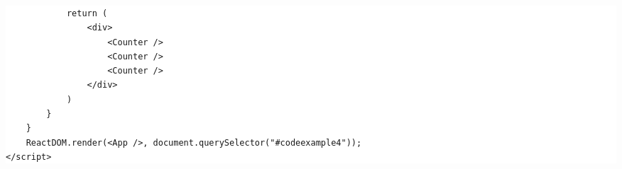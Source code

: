```en
            return (
                <div>
                    <Counter />
                    <Counter />
                    <Counter />
                </div>
            )
        }
    }
    ReactDOM.render(<App />, document.querySelector("#codeexample4"));
</script>
```

<div id="codeexample4"></div>
<script type="text/babel">
    class Counter extends React.Component {
        constructor(props) {
            super(props);
            this.state = {
                count: 0
            }
        }
        render() {
            return (
                <div>
                    <p>{this.state.count}</p>
                    <button onClick={this.increment}>+</button>
                    <button onClick={this.dncrement}>-</button>
                </div>
            );
        }
        increment = () => {
            this.setState(oldState => ({
                count: oldState.count+1
            }));
        }
        dncrement = () => {
            this.setState(oldState => ({
                count: oldState.count-1
            }));
        }
    }
    class App extends React.Component {
        render() {
            return (
                <div>
                    <Counter />
                    <Counter />
                    <Counter />
                </div>
            )
        }
    }
    ReactDOM.render(<App />, document.querySelector("#codeexample4"));
</script>
